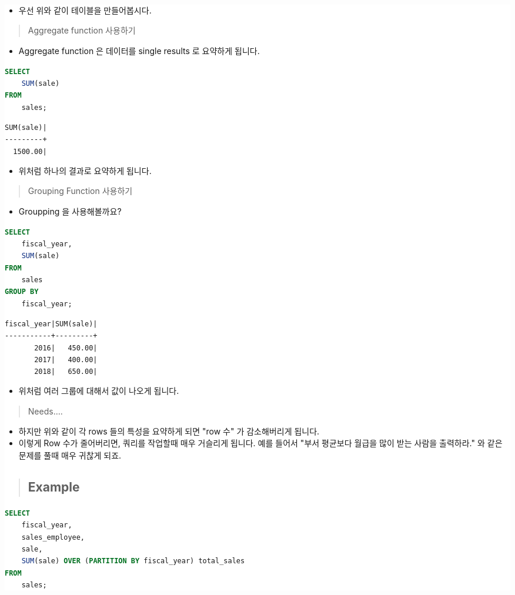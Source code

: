- 우선 위와 같이 테이블을 만들어봅시다.

> Aggregate function 사용하기

- Aggregate function 은 데이터를 single results 로 요약하게 됩니다. 

```sql
SELECT 
    SUM(sale)
FROM
    sales;
```

```
SUM(sale)|
---------+
  1500.00|
```

- 위처럼 하나의 결과로 요약하게 됩니다. 

> Grouping Function 사용하기

- Groupping 을 사용해볼까요?

````sql
SELECT 
    fiscal_year, 
    SUM(sale)
FROM
    sales
GROUP BY 
    fiscal_year;
````

```
fiscal_year|SUM(sale)|
-----------+---------+
       2016|   450.00|
       2017|   400.00|
       2018|   650.00|
```

- 위처럼 여러 그룹에 대해서 값이 나오게 됩니다.

> Needs.... 

- 하지만 위와 같이 각 rows 들의 특성을 요약하게 되면 "row 수" 가 감소해버리게 됩니다.
- 이렇게 Row 수가 줄어버리면, 쿼리를 작업할때 매우 거슬리게 됩니다. 예를 들어서 "부서 평균보다 월급을 많이 받는 사람을 출력하라." 와 같은 문제를 풀때 매우 귀찮게 되죠.

> ## Example 

```sql
SELECT 
    fiscal_year, 
    sales_employee,
    sale,
    SUM(sale) OVER (PARTITION BY fiscal_year) total_sales
FROM
    sales;
```
